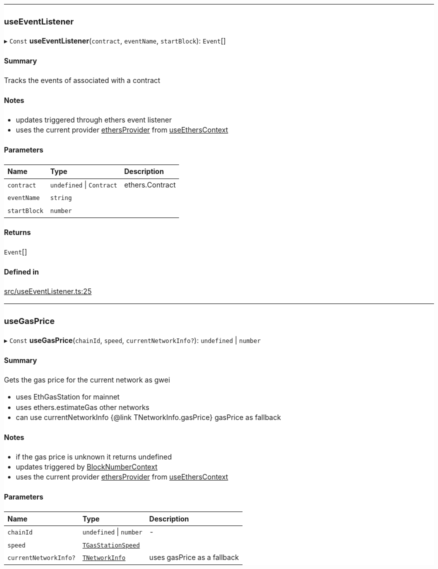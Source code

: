 ___

### useEventListener

▸ `Const` **useEventListener**(`contract`, `eventName`, `startBlock`): `Event`[]

#### Summary
Tracks the events of associated with a contract

#### Notes
- updates triggered through ethers event listener
- uses the current provider [ethersProvider](../interfaces/EthersContext.IEthersContext.md#ethersprovider) from [useEthersContext](EthersContext.md#useetherscontext)

#### Parameters

| Name | Type | Description |
| :------ | :------ | :------ |
| `contract` | `undefined` \| `Contract` | ethers.Contract |
| `eventName` | `string` |  |
| `startBlock` | `number` |  |

#### Returns

`Event`[]

#### Defined in

[src/useEventListener.ts:25](https://github.com/scaffold-eth/eth-hooks/blob/52473fd/src/useEventListener.ts#L25)

___

### useGasPrice

▸ `Const` **useGasPrice**(`chainId`, `speed`, `currentNetworkInfo?`): `undefined` \| `number`

#### Summary
Gets the gas price for the current network as gwei
- uses EthGasStation for mainnet
- uses ethers.estimateGas other networks
- can use currentNetworkInfo {@link TNetworkInfo.gasPrice} gasPrice as fallback

#### Notes
- if the gas price is unknown it returns undefined
- updates triggered by [BlockNumberContext](EthersContext.md#blocknumbercontext)
- uses the current provider [ethersProvider](../interfaces/EthersContext.IEthersContext.md#ethersprovider) from [useEthersContext](EthersContext.md#useetherscontext)

#### Parameters

| Name | Type | Description |
| :------ | :------ | :------ |
| `chainId` | `undefined` \| `number` | - |
| `speed` | [`TGasStationSpeed`](Hooks.md#tgasstationspeed) |  |
| `currentNetworkInfo?` | [`TNetworkInfo`](Models.md#tnetworkinfo) | uses gasPrice as a fallback |
